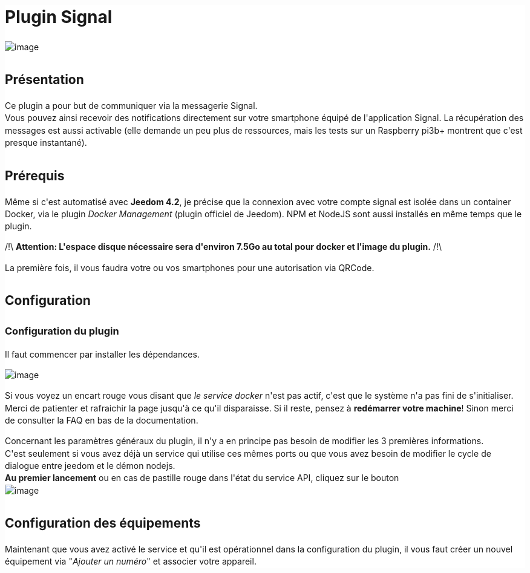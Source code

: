 # Plugin Signal

![image](https://user-images.githubusercontent.com/3704897/184921503-f55fe475-37ad-4830-a607-5a2cae63dd30.png)  

## Présentation

Ce plugin a pour but de communiquer via la messagerie Signal.  
Vous pouvez ainsi recevoir des notifications directement sur votre smartphone équipé de l'application Signal. La récupération des messages est aussi activable (elle demande un peu plus de ressources, mais les tests sur un Raspberry pi3b+ montrent que c'est presque instantané).
  
    
## Prérequis

Même si c'est automatisé avec **Jeedom 4.2**, je précise que la connexion avec votre compte signal est isolée dans un container Docker, via le plugin *Docker Management* (plugin officiel de Jeedom). NPM et NodeJS sont aussi installés en même temps que le plugin.  

/!\\ **Attention: L'espace disque nécessaire sera d'environ 7.5Go au total pour docker et l'image du plugin.** /!\\  

La première fois, il vous faudra votre ou vos smartphones pour une autorisation via QRCode.  
  
  
## Configuration

### Configuration du plugin

Il faut commencer par installer les dépendances.  

![image](https://user-images.githubusercontent.com/3704897/189480719-58cb838a-2fdf-49fd-9d23-9b3416b51627.png)  
  
Si vous voyez un encart rouge vous disant que *le service docker* n'est pas actif, c'est que le système n'a pas fini de s'initialiser. Merci de patienter et rafraichir la page jusqu'à ce qu'il disparaisse. Si il reste, pensez à **redémarrer votre machine**! Sinon merci de consulter la FAQ en bas de la documentation.  
  
Concernant les paramètres généraux du plugin, il n'y a en principe pas besoin de modifier les 3 premières informations.  
C'est seulement si vous avez déjà un service qui utilise ces mêmes ports ou que vous avez besoin de modifier le cycle de dialogue entre jeedom et le démon nodejs.  
**Au premier lancement** ou en cas de pastille rouge dans l'état du service API, cliquez sur  le bouton  
![image](https://user-images.githubusercontent.com/3704897/185181517-adb1a2e1-f720-4847-8409-b5b5908af0ca.png)  

  
## Configuration des équipements
  
Maintenant que vous avez activé le service et qu'il est opérationnel dans la configuration du plugin, il vous faut créer un nouvel équipement via "*Ajouter un numéro*" et associer votre appareil.  
